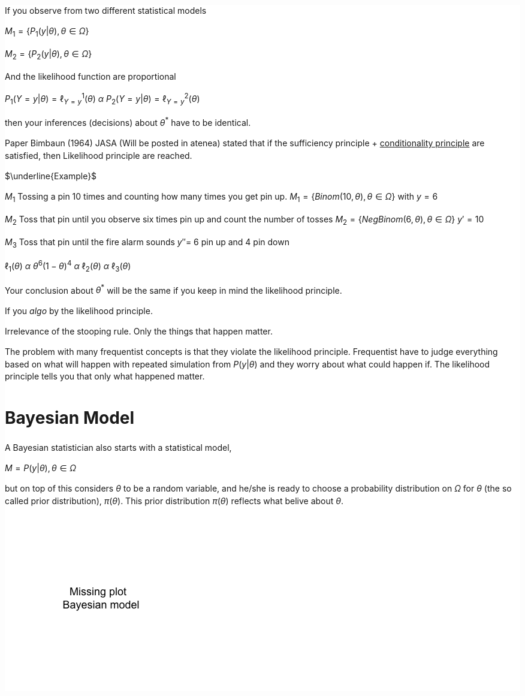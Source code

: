 If you observe from two different statistical models

$M_{1} = \left\{P_{1}(y | \theta), \theta \in \Omega\right\}$

$M_{2} = \left\{P_{2}(y | \theta), \theta \in \Omega\right\}$

And the likelihood function are proportional 

$P_{1}(Y=y|\theta)=\ell^{1}_{Y=y}(\theta)~\alpha~P_{2}(Y=y|\theta)=\ell^{2}_{Y=y}(\theta)$

then your inferences (decisions) about $\theta^{*}$ have to be identical.

Paper Bimbaun (1964) JASA (Will be posted in atenea) stated that if the 
sufficiency principle + [conditionality principle][] are satisfied, then Likelihood principle are reached.

[conditionality principle]: http://en.wikipedia.org/wiki/Conditionality_principle

$\underline{Example}$

$M_{1}$ Tossing a pin 10 times and counting how many times you get pin up. 
$M_{1}=\left\{Binom(10, \theta), \theta\in\Omega\right\}$ with $y=6$

$M_{2}$ Toss that pin until you observe six times pin up and count the number of tosses $M_{2}=\left\{NegBinom(6, \theta), \theta\in\Omega\right\}$ $y' = 10$

$M_{3}$ Toss that pin until the fire alarm sounds $y'' =$ 6 pin up and 4 pin down

$\ell_{1}(\theta)~\alpha~\theta^{6}(1-\theta)^{4}~\alpha~\ell_{2}(\theta)~\alpha~\ell_{3}(\theta)$

Your conclusion about $\theta^{*}$ will be the same if you keep in mind the likelihood principle.

If you _algo_ by the likelihood principle. 

Irrelevance of the stooping rule. Only the things that happen matter.

The problem with many frequentist concepts is that they violate the likelihood principle. Frequentist have to judge everything based on what will happen with repeated simulation from $P(y|\theta)$ and they worry about what could happen if. The likelihood principle tells you that only what happened matter.

# Bayesian Model

A Bayesian statistician also starts with a statistical model, 

$M = {P(y | \theta), \theta \in \Omega}$

but on top of this considers $\theta$ to be a random variable, and he/she is ready to choose a probability distribution on $\Omega$ for $\theta$ (the so called prior distribution), $\pi(\theta)$. This prior distribution $\pi(\theta)$ reflects what belive about $\theta$.

<div class="chunk" id="unnamed-chunk-8"><div class="rcode"><div class="rimage default"><img src="figure/unnamed-chunk-8.png" title="plot of chunk unnamed-chunk-8" alt="plot of chunk unnamed-chunk-8" class="plot" /></div>
</div></div>


[p-value]: http://en.wikipedia.org/wiki/P-value